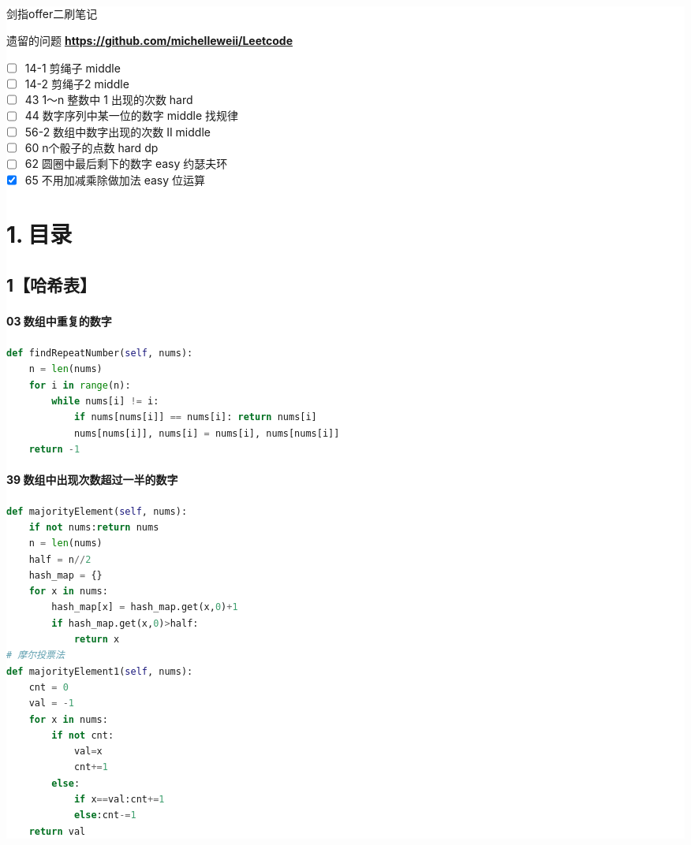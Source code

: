 剑指offer二刷笔记 

遗留的问题 **https://github.com/michelleweii/Leetcode**

- [ ] 14-1 剪绳子 middle
- [ ] 14-2 剪绳子2 middle
- [ ] 43 1～n 整数中 1 出现的次数 hard
- [ ] 44 数字序列中某一位的数字 middle 找规律
- [ ] 56-2 数组中数字出现的次数 II middle
- [ ] 60 n个骰子的点数 hard dp
- [ ] 62 圆圈中最后剩下的数字 easy 约瑟夫环
- [x] 65 不用加减乘除做加法 easy 位运算

# 1. 目录

## 1【哈希表】

#### 03 数组中重复的数字

```python
def findRepeatNumber(self, nums):
    n = len(nums)
    for i in range(n):
        while nums[i] != i:
            if nums[nums[i]] == nums[i]: return nums[i]
            nums[nums[i]], nums[i] = nums[i], nums[nums[i]]
    return -1
```

#### 39 数组中出现次数超过一半的数字

```python
def majorityElement(self, nums):
    if not nums:return nums
    n = len(nums)
    half = n//2
    hash_map = {}
    for x in nums:
        hash_map[x] = hash_map.get(x,0)+1
        if hash_map.get(x,0)>half:
            return x
# 摩尔投票法
def majorityElement1(self, nums):
    cnt = 0
    val = -1
    for x in nums:
        if not cnt:
            val=x
            cnt+=1
        else:
            if x==val:cnt+=1
            else:cnt-=1
    return val
```

